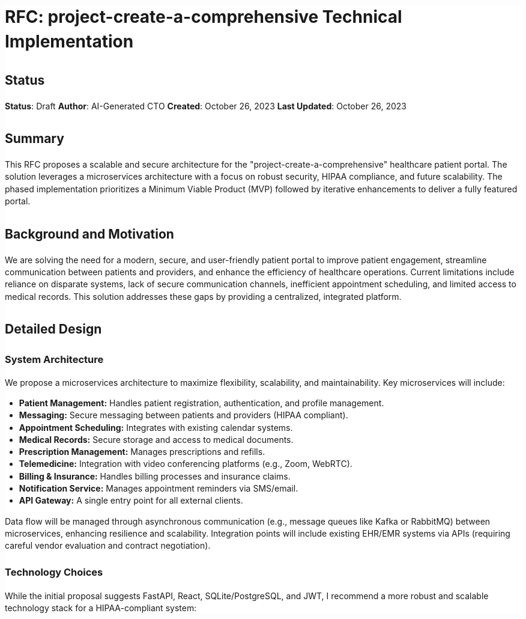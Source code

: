 # RFC: project-create-a-comprehensive Technical Implementation

## Status
**Status**: Draft
**Author**: AI-Generated CTO
**Created**: October 26, 2023
**Last Updated**: October 26, 2023

## Summary

This RFC proposes a scalable and secure architecture for the "project-create-a-comprehensive" healthcare patient portal.  The solution leverages a microservices architecture with a focus on robust security, HIPAA compliance, and future scalability.  The phased implementation prioritizes a Minimum Viable Product (MVP) followed by iterative enhancements to deliver a fully featured portal.

## Background and Motivation

We are solving the need for a modern, secure, and user-friendly patient portal to improve patient engagement, streamline communication between patients and providers, and enhance the efficiency of healthcare operations.  Current limitations include reliance on disparate systems, lack of secure communication channels, inefficient appointment scheduling, and limited access to medical records.  This solution addresses these gaps by providing a centralized, integrated platform.

## Detailed Design

### System Architecture

We propose a microservices architecture to maximize flexibility, scalability, and maintainability.  Key microservices will include:

* **Patient Management:** Handles patient registration, authentication, and profile management.
* **Messaging:** Secure messaging between patients and providers (HIPAA compliant).
* **Appointment Scheduling:** Integrates with existing calendar systems.
* **Medical Records:** Secure storage and access to medical documents.
* **Prescription Management:**  Manages prescriptions and refills.
* **Telemedicine:** Integration with video conferencing platforms (e.g., Zoom, WebRTC).
* **Billing & Insurance:** Handles billing processes and insurance claims.
* **Notification Service:** Manages appointment reminders via SMS/email.
* **API Gateway:**  A single entry point for all external clients.


Data flow will be managed through asynchronous communication (e.g., message queues like Kafka or RabbitMQ) between microservices, enhancing resilience and scalability.  Integration points will include existing EHR/EMR systems via APIs (requiring careful vendor evaluation and contract negotiation).

### Technology Choices

While the initial proposal suggests FastAPI, React, SQLite/PostgreSQL, and JWT,  I recommend a more robust and scalable technology stack for a HIPAA-compliant system:
